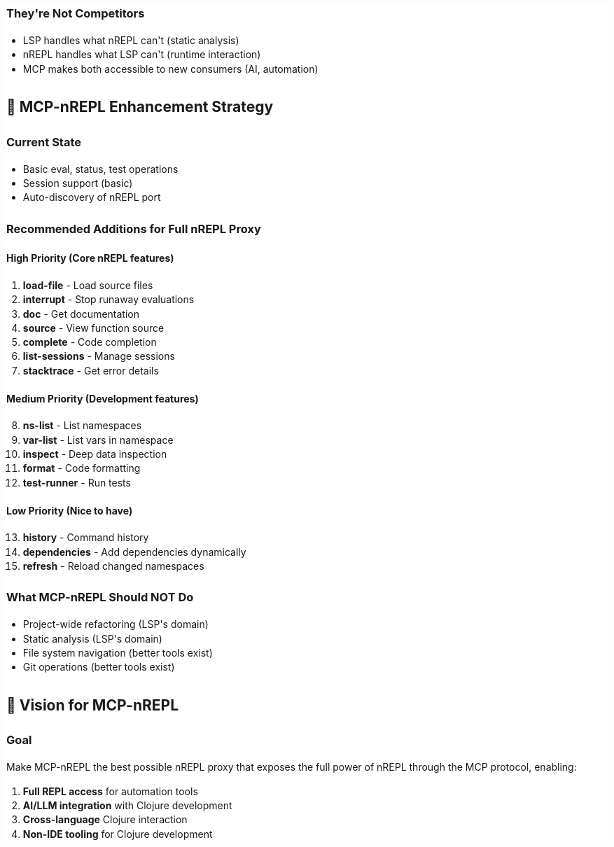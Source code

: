 ### They're Not Competitors
- LSP handles what nREPL can't (static analysis)
- nREPL handles what LSP can't (runtime interaction)
- MCP makes both accessible to new consumers (AI, automation)

## 🎯 MCP-nREPL Enhancement Strategy

### Current State
- Basic eval, status, test operations
- Session support (basic)
- Auto-discovery of nREPL port

### Recommended Additions for Full nREPL Proxy

#### High Priority (Core nREPL features)
1. **load-file** - Load source files
2. **interrupt** - Stop runaway evaluations
3. **doc** - Get documentation
4. **source** - View function source
5. **complete** - Code completion
6. **list-sessions** - Manage sessions
7. **stacktrace** - Get error details

#### Medium Priority (Development features)
8. **ns-list** - List namespaces
9. **var-list** - List vars in namespace
10. **inspect** - Deep data inspection
11. **format** - Code formatting
12. **test-runner** - Run tests

#### Low Priority (Nice to have)
13. **history** - Command history
14. **dependencies** - Add dependencies dynamically
15. **refresh** - Reload changed namespaces

### What MCP-nREPL Should NOT Do
- Project-wide refactoring (LSP's domain)
- Static analysis (LSP's domain)
- File system navigation (better tools exist)
- Git operations (better tools exist)

## 🚀 Vision for MCP-nREPL

### Goal
Make MCP-nREPL the best possible nREPL proxy that exposes the full power of nREPL through the MCP protocol, enabling:

1. **Full REPL access** for automation tools
2. **AI/LLM integration** with Clojure development
3. **Cross-language** Clojure interaction
4. **Non-IDE tooling** for Clojure development
